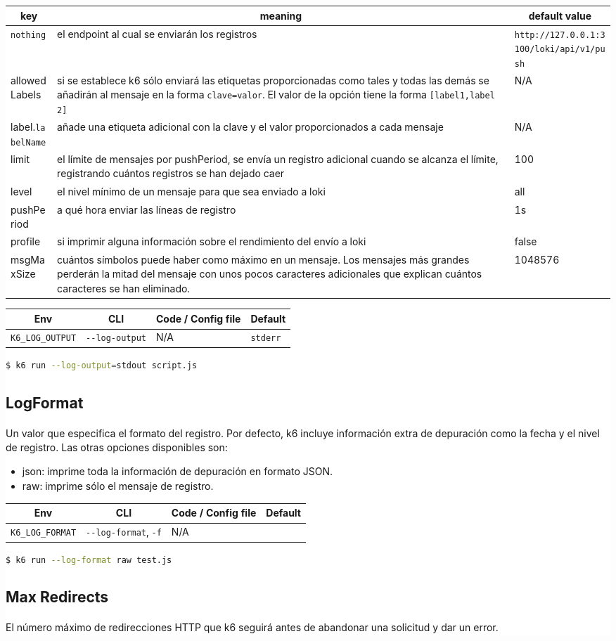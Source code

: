 


| key               | meaning                                                                                                                                                                                | default value                            |
| ----------------- | -------------------------------------------------------------------------------------------------------------------------------------------------------------------------------------- | ---------------------------------------- |
| `nothing`         | el endpoint  al cual se enviarán los registros                                                                                                                                                    | `http://127.0.0.1:3100/loki/api/v1/push` |
| allowedLabels     | si se establece k6 sólo enviará las etiquetas proporcionadas como tales y todas las demás se añadirán al mensaje en la forma `clave=valor`. El valor de la opción tiene la forma `[label1,label2]`  | N/A                                      |
| label.`labelName` | añade una etiqueta adicional con la clave y el valor proporcionados a cada mensaje                                                                                                               | N/A                                      |
| limit             | el límite de mensajes por pushPeriod, se envía un registro adicional cuando se alcanza el límite, registrando cuántos registros se han dejado caer                                                           | 100                                      |
| level             | el nivel mínimo de un mensaje para que sea enviado a loki                                                                                                                                    | all                                      |
| pushPeriod        | a qué hora enviar las líneas de registro                                                                                                                                                       | 1s                                       |
| profile           | si imprimir alguna información sobre el rendimiento del envío a loki                                                                                                                    | false                                    |
| msgMaxSize        | cuántos símbolos puede haber como máximo en un mensaje. Los mensajes más grandes perderán la mitad del mensaje con unos pocos caracteres adicionales que explican cuántos caracteres se han eliminado. | 1048576                                  |

| Env             | CLI            | Code / Config file | Default  |
| --------------- | -------------- | ------------------ | -------- |
| `K6_LOG_OUTPUT` | `--log-output` | N/A                | `stderr` |

<CodeGroup labels={[]} lineNumbers={[true]}>

```bash
$ k6 run --log-output=stdout script.js
```

</CodeGroup>

## LogFormat

Un valor que especifica el formato del registro. Por defecto, k6 incluye información extra de depuración como la fecha y el nivel de registro. Las otras opciones disponibles son:

- json: imprime toda la información de depuración en formato JSON.
- raw: imprime sólo el mensaje de registro.


| Env            | CLI                 | Code / Config file | Default |
| -------------- | ------------------- | ------------------ | ------- |
| `K6_LOG_FORMAT` | `--log-format`, `-f` | N/A                |         |

<CodeGroup labels={[]} lineNumbers={[true]}>

```bash
$ k6 run --log-format raw test.js
```

</CodeGroup>

## Max Redirects

El número máximo de redirecciones HTTP que k6 seguirá antes de abandonar una solicitud y dar un error.
